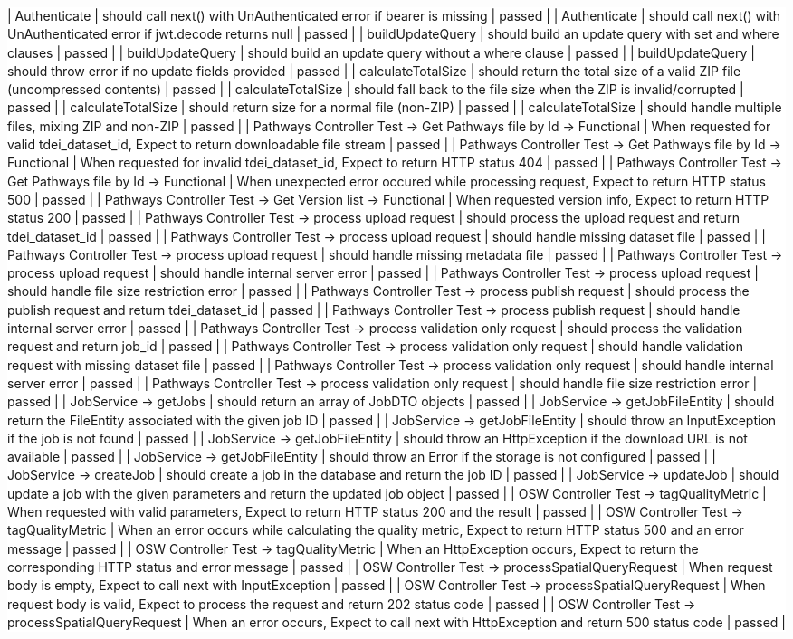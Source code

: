 | Authenticate | should call next() with UnAuthenticated error if bearer is missing | passed |
| Authenticate | should call next() with UnAuthenticated error if jwt.decode returns null | passed |
| buildUpdateQuery | should build an update query with set and where clauses | passed |
| buildUpdateQuery | should build an update query without a where clause | passed |
| buildUpdateQuery | should throw error if no update fields provided | passed |
| calculateTotalSize | should return the total size of a valid ZIP file (uncompressed contents) | passed |
| calculateTotalSize | should fall back to the file size when the ZIP is invalid/corrupted | passed |
| calculateTotalSize | should return size for a normal file (non-ZIP) | passed |
| calculateTotalSize | should handle multiple files, mixing ZIP and non-ZIP | passed |
| Pathways Controller Test -> Get Pathways file by Id -> Functional | When requested for valid tdei_dataset_id, Expect to return downloadable file stream | passed |
| Pathways Controller Test -> Get Pathways file by Id -> Functional | When requested for invalid tdei_dataset_id, Expect to return HTTP status 404 | passed |
| Pathways Controller Test -> Get Pathways file by Id -> Functional | When unexpected error occured while processing request, Expect to return HTTP status 500 | passed |
| Pathways Controller Test -> Get Version list -> Functional | When requested version info, Expect to return HTTP status 200 | passed |
| Pathways Controller Test -> process upload request | should process the upload request and return tdei_dataset_id | passed |
| Pathways Controller Test -> process upload request | should handle missing dataset file | passed |
| Pathways Controller Test -> process upload request | should handle missing metadata file | passed |
| Pathways Controller Test -> process upload request | should handle internal server error | passed |
| Pathways Controller Test -> process upload request | should handle file size restriction error | passed |
| Pathways Controller Test -> process publish request | should process the publish request and return tdei_dataset_id | passed |
| Pathways Controller Test -> process publish request | should handle internal server error | passed |
| Pathways Controller Test -> process validation only request | should process the validation request and return job_id | passed |
| Pathways Controller Test -> process validation only request | should handle validation request with missing dataset file | passed |
| Pathways Controller Test -> process validation only request | should handle internal server error | passed |
| Pathways Controller Test -> process validation only request | should handle file size restriction error | passed |
| JobService -> getJobs | should return an array of JobDTO objects | passed |
| JobService -> getJobFileEntity | should return the FileEntity associated with the given job ID | passed |
| JobService -> getJobFileEntity | should throw an InputException if the job is not found | passed |
| JobService -> getJobFileEntity | should throw an HttpException if the download URL is not available | passed |
| JobService -> getJobFileEntity | should throw an Error if the storage is not configured | passed |
| JobService -> createJob | should create a job in the database and return the job ID | passed |
| JobService -> updateJob | should update a job with the given parameters and return the updated job object | passed |
| OSW Controller Test -> tagQualityMetric | When requested with valid parameters, Expect to return HTTP status 200 and the result | passed |
| OSW Controller Test -> tagQualityMetric | When an error occurs while calculating the quality metric, Expect to return HTTP status 500 and an error message | passed |
| OSW Controller Test -> tagQualityMetric | When an HttpException occurs, Expect to return the corresponding HTTP status and error message | passed |
| OSW Controller Test -> processSpatialQueryRequest | When request body is empty, Expect to call next with InputException | passed |
| OSW Controller Test -> processSpatialQueryRequest | When request body is valid, Expect to process the request and return 202 status code | passed |
| OSW Controller Test -> processSpatialQueryRequest | When an error occurs, Expect to call next with HttpException and return 500 status code | passed |